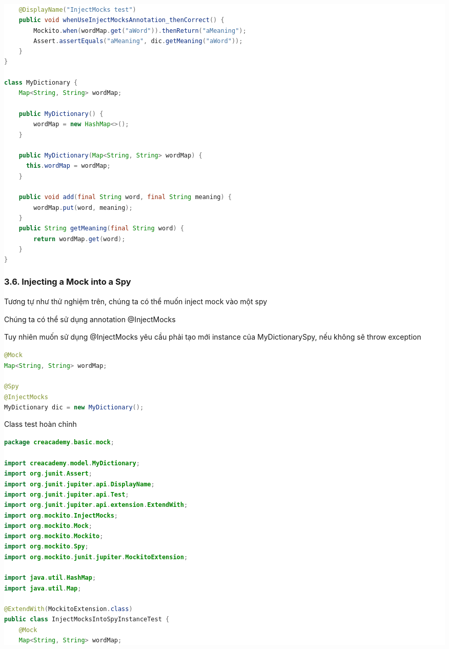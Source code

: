 ```java
    @DisplayName("InjectMocks test")
    public void whenUseInjectMocksAnnotation_thenCorrect() {
        Mockito.when(wordMap.get("aWord")).thenReturn("aMeaning");
        Assert.assertEquals("aMeaning", dic.getMeaning("aWord"));
    }
}

class MyDictionary {
    Map<String, String> wordMap;

    public MyDictionary() {
        wordMap = new HashMap<>();
    }

    public MyDictionary(Map<String, String> wordMap) {
      this.wordMap = wordMap;
    }
  
    public void add(final String word, final String meaning) {
        wordMap.put(word, meaning);
    }
    public String getMeaning(final String word) {
        return wordMap.get(word);
    }
}
```
### 3.6. Injecting a Mock into a Spy
Tương tự như thử nghiệm trên, chúng ta có thể muốn inject mock vào một spy

Chúng ta có thể sử dụng annotation @InjectMocks

Tuy nhiên muốn sử dụng @InjectMocks yêu cầu phải tạo mới instance của MyDictionarySpy, nếu không sẽ throw exception
```java
@Mock
Map<String, String> wordMap;

@Spy
@InjectMocks
MyDictionary dic = new MyDictionary();
```

Class test hoàn chỉnh
```java
package creacademy.basic.mock;

import creacademy.model.MyDictionary;
import org.junit.Assert;
import org.junit.jupiter.api.DisplayName;
import org.junit.jupiter.api.Test;
import org.junit.jupiter.api.extension.ExtendWith;
import org.mockito.InjectMocks;
import org.mockito.Mock;
import org.mockito.Mockito;
import org.mockito.Spy;
import org.mockito.junit.jupiter.MockitoExtension;

import java.util.HashMap;
import java.util.Map;

@ExtendWith(MockitoExtension.class)
public class InjectMocksIntoSpyInstanceTest {
    @Mock
    Map<String, String> wordMap;
```